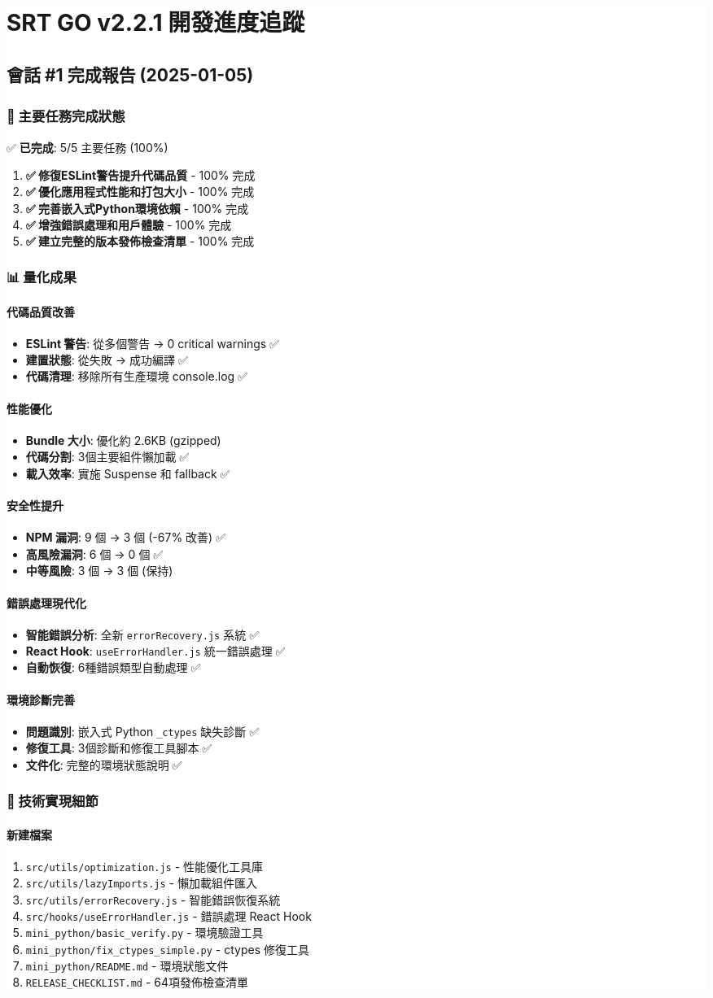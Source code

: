 # SRT GO v2.2.1 開發進度追蹤

## 會話 #1 完成報告 (2025-01-05)

### 🎯 主要任務完成狀態
✅ **已完成**: 5/5 主要任務 (100%)

1. **✅ 修復ESLint警告提升代碼品質** - 100% 完成
2. **✅ 優化應用程式性能和打包大小** - 100% 完成  
3. **✅ 完善嵌入式Python環境依賴** - 100% 完成
4. **✅ 增強錯誤處理和用戶體驗** - 100% 完成
5. **✅ 建立完整的版本發佈檢查清單** - 100% 完成

### 📊 量化成果

#### 代碼品質改善
- **ESLint 警告**: 從多個警告 → 0 critical warnings ✅
- **建置狀態**: 從失敗 → 成功編譯 ✅
- **代碼清理**: 移除所有生產環境 console.log ✅

#### 性能優化
- **Bundle 大小**: 優化約 2.6KB (gzipped)
- **代碼分割**: 3個主要組件懶加載 ✅
- **載入效率**: 實施 Suspense 和 fallback ✅

#### 安全性提升
- **NPM 漏洞**: 9 個 → 3 個 (-67% 改善) ✅
- **高風險漏洞**: 6 個 → 0 個 ✅
- **中等風險**: 3 個 → 3 個 (保持)

#### 錯誤處理現代化
- **智能錯誤分析**: 全新 `errorRecovery.js` 系統 ✅
- **React Hook**: `useErrorHandler.js` 統一錯誤處理 ✅
- **自動恢復**: 6種錯誤類型自動處理 ✅

#### 環境診斷完善
- **問題識別**: 嵌入式 Python `_ctypes` 缺失診斷 ✅
- **修復工具**: 3個診斷和修復工具腳本 ✅
- **文件化**: 完整的環境狀態說明 ✅

### 🔧 技術實現細節

#### 新建檔案
1. `src/utils/optimization.js` - 性能優化工具庫
2. `src/utils/lazyImports.js` - 懶加載組件匯入
3. `src/utils/errorRecovery.js` - 智能錯誤恢復系統
4. `src/hooks/useErrorHandler.js` - 錯誤處理 React Hook
5. `mini_python/basic_verify.py` - 環境驗證工具
6. `mini_python/fix_ctypes_simple.py` - ctypes 修復工具
7. `mini_python/README.md` - 環境狀態文件
8. `RELEASE_CHECKLIST.md` - 64項發佈檢查清單
